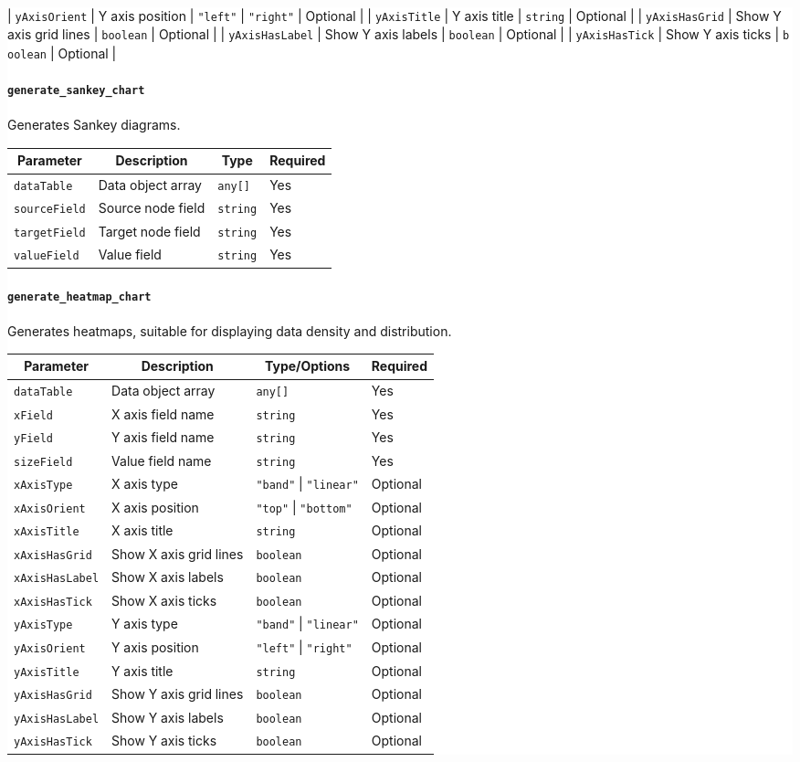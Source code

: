 | `yAxisOrient`   | Y axis position        | `"left"` \| `"right"`  | Optional |
| `yAxisTitle`    | Y axis title           | `string`               | Optional |
| `yAxisHasGrid`  | Show Y axis grid lines | `boolean`              | Optional |
| `yAxisHasLabel` | Show Y axis labels     | `boolean`              | Optional |
| `yAxisHasTick`  | Show Y axis ticks      | `boolean`              | Optional |

#### `generate_sankey_chart`

Generates Sankey diagrams.

| Parameter     | Description       | Type     | Required |
| ------------- | ----------------- | -------- | -------- |
| `dataTable`   | Data object array | `any[]`  | Yes      |
| `sourceField` | Source node field | `string` | Yes      |
| `targetField` | Target node field | `string` | Yes      |
| `valueField`  | Value field       | `string` | Yes      |

#### `generate_heatmap_chart`

Generates heatmaps, suitable for displaying data density and distribution.

| Parameter       | Description            | Type/Options           | Required |
| --------------- | ---------------------- | ---------------------- | -------- |
| `dataTable`     | Data object array      | `any[]`                | Yes      |
| `xField`        | X axis field name      | `string`               | Yes      |
| `yField`        | Y axis field name      | `string`               | Yes      |
| `sizeField`     | Value field name       | `string`               | Yes      |
| `xAxisType`     | X axis type            | `"band"` \| `"linear"` | Optional |
| `xAxisOrient`   | X axis position        | `"top"` \| `"bottom"`  | Optional |
| `xAxisTitle`    | X axis title           | `string`               | Optional |
| `xAxisHasGrid`  | Show X axis grid lines | `boolean`              | Optional |
| `xAxisHasLabel` | Show X axis labels     | `boolean`              | Optional |
| `xAxisHasTick`  | Show X axis ticks      | `boolean`              | Optional |
| `yAxisType`     | Y axis type            | `"band"` \| `"linear"` | Optional |
| `yAxisOrient`   | Y axis position        | `"left"` \| `"right"`  | Optional |
| `yAxisTitle`    | Y axis title           | `string`               | Optional |
| `yAxisHasGrid`  | Show Y axis grid lines | `boolean`              | Optional |
| `yAxisHasLabel` | Show Y axis labels     | `boolean`              | Optional |
| `yAxisHasTick`  | Show Y axis ticks      | `boolean`              | Optional |
